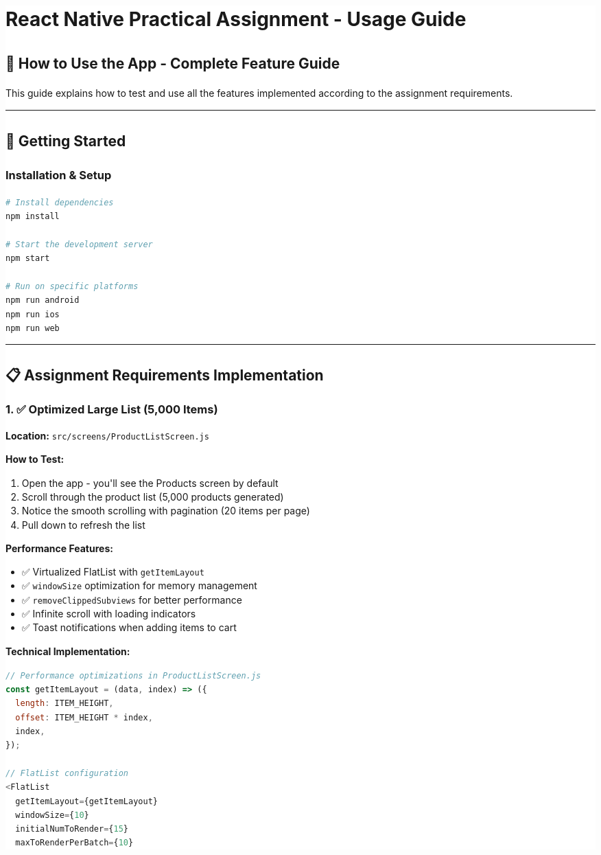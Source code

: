 # React Native Practical Assignment - Usage Guide

## 📱 **How to Use the App - Complete Feature Guide**

This guide explains how to test and use all the features implemented according to the assignment requirements.

---

## 🚀 **Getting Started**

### **Installation & Setup**

```bash
# Install dependencies
npm install

# Start the development server
npm start

# Run on specific platforms
npm run android
npm run ios
npm run web
```

---

## 📋 **Assignment Requirements Implementation**

### **1. ✅ Optimized Large List (5,000 Items)**

**Location:** `src/screens/ProductListScreen.js`

**How to Test:**

1. Open the app - you'll see the Products screen by default
2. Scroll through the product list (5,000 products generated)
3. Notice the smooth scrolling with pagination (20 items per page)
4. Pull down to refresh the list

**Performance Features:**

- ✅ Virtualized FlatList with `getItemLayout`
- ✅ `windowSize` optimization for memory management
- ✅ `removeClippedSubviews` for better performance
- ✅ Infinite scroll with loading indicators
- ✅ Toast notifications when adding items to cart

**Technical Implementation:**

```javascript
// Performance optimizations in ProductListScreen.js
const getItemLayout = (data, index) => ({
  length: ITEM_HEIGHT,
  offset: ITEM_HEIGHT * index,
  index,
});

// FlatList configuration
<FlatList
  getItemLayout={getItemLayout}
  windowSize={10}
  initialNumToRender={15}
  maxToRenderPerBatch={10}
```